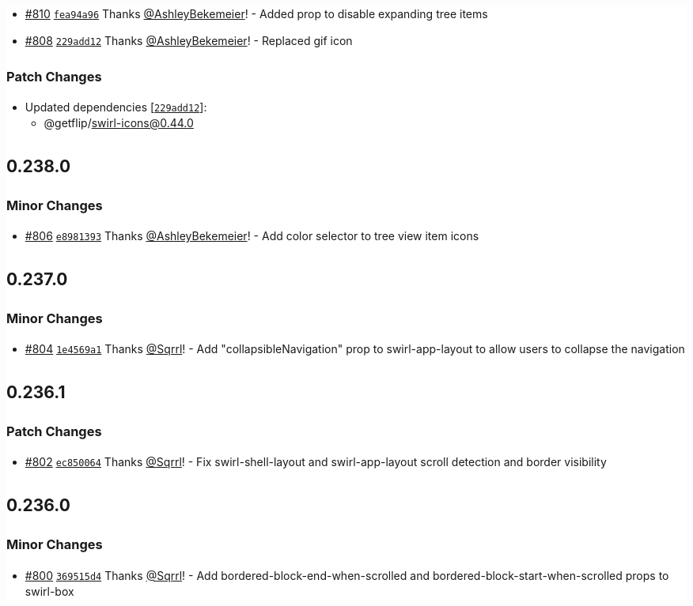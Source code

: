 - [#810](https://github.com/getflip/swirl/pull/810)
  [`fea94a96`](https://github.com/getflip/swirl/commit/fea94a96753fa7fb1537e5d6430b22be3d11b791)
  Thanks [@AshleyBekemeier](https://github.com/AshleyBekemeier)! - Added prop to
  disable expanding tree items

* [#808](https://github.com/getflip/swirl/pull/808)
  [`229add12`](https://github.com/getflip/swirl/commit/229add12139d2015c794f5108915b676de0501cf)
  Thanks [@AshleyBekemeier](https://github.com/AshleyBekemeier)! - Replaced gif
  icon

### Patch Changes

- Updated dependencies
  [[`229add12`](https://github.com/getflip/swirl/commit/229add12139d2015c794f5108915b676de0501cf)]:
  - @getflip/swirl-icons@0.44.0

## 0.238.0

### Minor Changes

- [#806](https://github.com/getflip/swirl/pull/806)
  [`e8981393`](https://github.com/getflip/swirl/commit/e8981393a765e106a8006df7a2752438aa3b9350)
  Thanks [@AshleyBekemeier](https://github.com/AshleyBekemeier)! - Add color
  selector to tree view item icons

## 0.237.0

### Minor Changes

- [#804](https://github.com/getflip/swirl/pull/804)
  [`1e4569a1`](https://github.com/getflip/swirl/commit/1e4569a196c9efb0c7d221685722253fb7ea23f9)
  Thanks [@Sqrrl](https://github.com/Sqrrl)! - Add "collapsibleNavigation" prop
  to swirl-app-layout to allow users to collapse the navigation

## 0.236.1

### Patch Changes

- [#802](https://github.com/getflip/swirl/pull/802)
  [`ec850064`](https://github.com/getflip/swirl/commit/ec850064fe4e3639222161bce3c3a313ba9bc698)
  Thanks [@Sqrrl](https://github.com/Sqrrl)! - Fix swirl-shell-layout and
  swirl-app-layout scroll detection and border visibility

## 0.236.0

### Minor Changes

- [#800](https://github.com/getflip/swirl/pull/800)
  [`369515d4`](https://github.com/getflip/swirl/commit/369515d4e38ed4b0c63977c529fcf06ca8d5dfc0)
  Thanks [@Sqrrl](https://github.com/Sqrrl)! - Add
  bordered-block-end-when-scrolled and bordered-block-start-when-scrolled props
  to swirl-box
